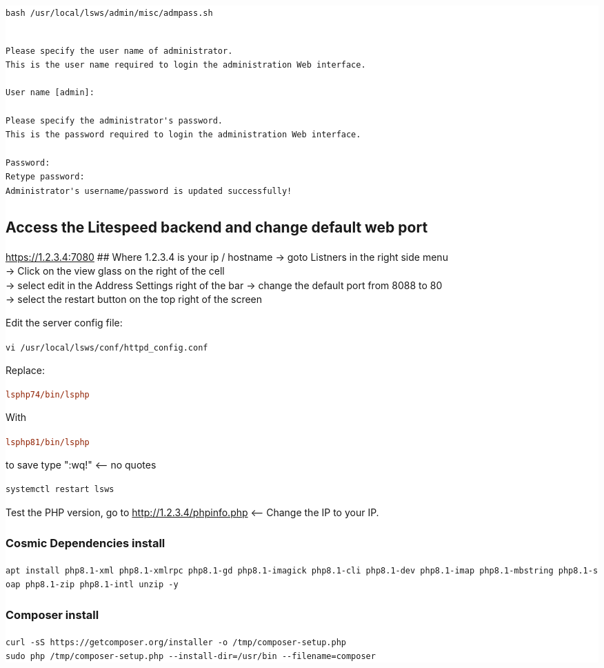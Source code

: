 ```shell
bash /usr/local/lsws/admin/misc/admpass.sh
```
```text

Please specify the user name of administrator.
This is the user name required to login the administration Web interface.

User name [admin]: 

Please specify the administrator's password.
This is the password required to login the administration Web interface.

Password: 
Retype password: 
Administrator's username/password is updated successfully!
```

## Access the Litespeed backend and change default web port

https://1.2.3.4:7080  ## Where 1.2.3.4 is your ip / hostname
-> goto Listners in the right side menu  
-> Click on the view glass on the right of the cell  
-> select edit in the Address Settings right of the bar
-> change the default port from 8088 to 80  
-> select the restart button on the top right of the screen

Edit the server config file:
```shell
vi /usr/local/lsws/conf/httpd_config.conf
```

Replace:
```ini
lsphp74/bin/lsphp
```
With
```ini 
lsphp81/bin/lsphp
```
to save type ":wq!"   <-- no quotes
```shell
systemctl restart lsws
```
Test the PHP version, go to http://1.2.3.4/phpinfo.php <-- Change the IP to your IP.

### Cosmic Dependencies install
```shell
apt install php8.1-xml php8.1-xmlrpc php8.1-gd php8.1-imagick php8.1-cli php8.1-dev php8.1-imap php8.1-mbstring php8.1-soap php8.1-zip php8.1-intl unzip -y
```

### Composer install

```shell
curl -sS https://getcomposer.org/installer -o /tmp/composer-setup.php
sudo php /tmp/composer-setup.php --install-dir=/usr/bin --filename=composer
```
